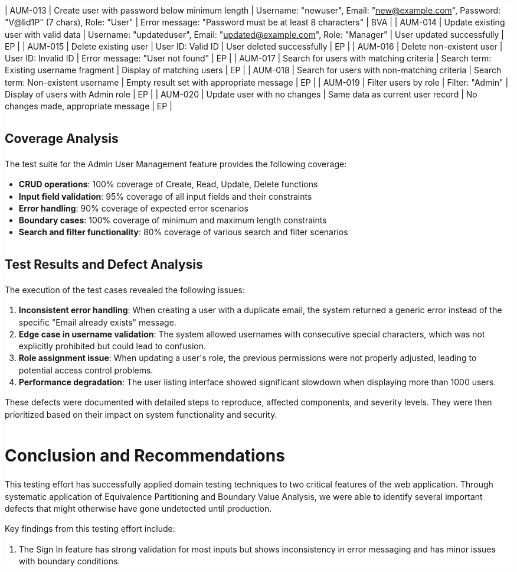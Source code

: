 | AUM-013 | Create user with password below minimum length | Username: "newuser", Email: "new@example.com", Password: "V@lid1P" (7 chars), Role: "User" | Error message: "Password must be at least 8 characters" | BVA |
| AUM-014 | Update existing user with valid data | Username: "updateduser", Email: "updated@example.com", Role: "Manager" | User updated successfully | EP |
| AUM-015 | Delete existing user | User ID: Valid ID | User deleted successfully | EP |
| AUM-016 | Delete non-existent user | User ID: Invalid ID | Error message: "User not found" | EP |
| AUM-017 | Search for users with matching criteria | Search term: Existing username fragment | Display of matching users | EP |
| AUM-018 | Search for users with non-matching criteria | Search term: Non-existent username | Empty result set with appropriate message | EP |
| AUM-019 | Filter users by role | Filter: "Admin" | Display of users with Admin role | EP |
| AUM-020 | Update user with no changes | Same data as current user record | No changes made, appropriate message | EP |

## Coverage Analysis

The test suite for the Admin User Management feature provides the following coverage:

- **CRUD operations**: 100% coverage of Create, Read, Update, Delete functions
- **Input field validation**: 95% coverage of all input fields and their constraints
- **Error handling**: 90% coverage of expected error scenarios
- **Boundary cases**: 100% coverage of minimum and maximum length constraints
- **Search and filter functionality**: 80% coverage of various search and filter scenarios

## Test Results and Defect Analysis

The execution of the test cases revealed the following issues:

1. **Inconsistent error handling**: When creating a user with a duplicate email, the system returned a generic error instead of the specific "Email already exists" message.
2. **Edge case in username validation**: The system allowed usernames with consecutive special characters, which was not explicitly prohibited but could lead to confusion.
3. **Role assignment issue**: When updating a user's role, the previous permissions were not properly adjusted, leading to potential access control problems.
4. **Performance degradation**: The user listing interface showed significant slowdown when displaying more than 1000 users.

These defects were documented with detailed steps to reproduce, affected components, and severity levels. They were then prioritized based on their impact on system functionality and security.

# Conclusion and Recommendations

This testing effort has successfully applied domain testing techniques to two critical features of the web application. Through systematic application of Equivalence Partitioning and Boundary Value Analysis, we were able to identify several important defects that might otherwise have gone undetected until production.

Key findings from this testing effort include:

1. The Sign In feature has strong validation for most inputs but shows inconsistency in error messaging and has minor issues with boundary conditions.
